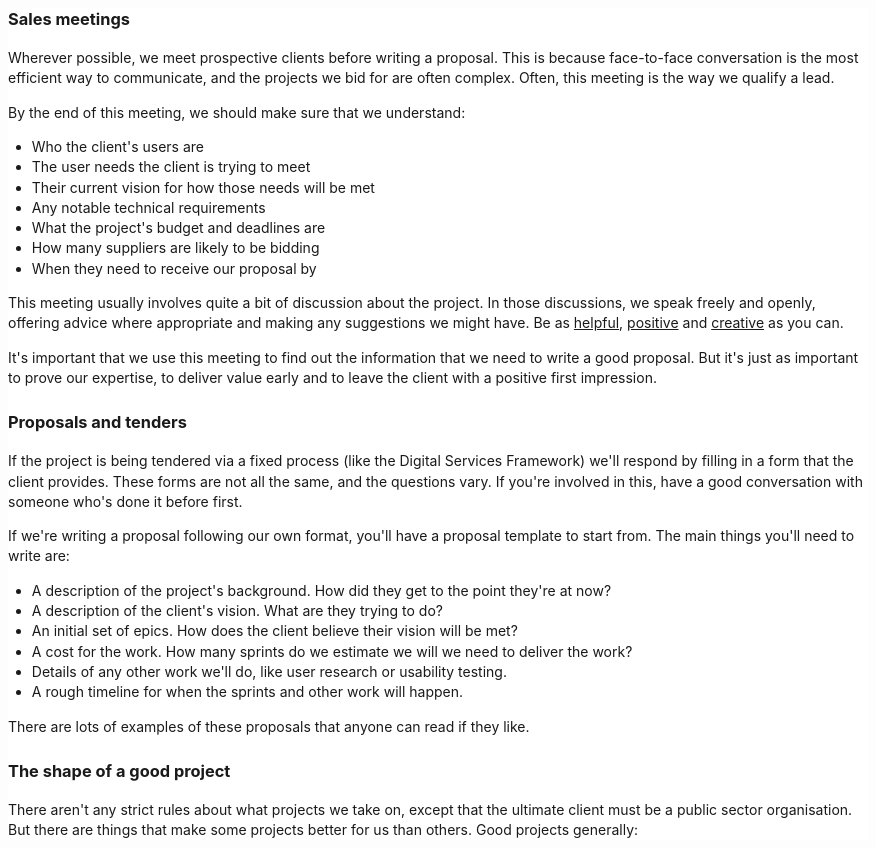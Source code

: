 ### Sales meetings

Wherever possible, we meet prospective clients before writing a proposal. This
is because face-to-face conversation is the most efficient way to communicate,
and the projects we bid for are often complex. Often, this meeting is the way we
qualify a lead.

By the end of this meeting, we should make sure that we understand:

* Who the client's users are
* The user needs the client is trying to meet
* Their current vision for how those needs will be met
* Any notable technical requirements
* What the project's budget and deadlines are
* How many suppliers are likely to be bidding
* When they need to receive our proposal by

This meeting usually involves quite a bit of discussion about the project. In
those discussions, we speak freely and openly, offering advice where appropriate
and making any suggestions we might have. Be as [helpful](#helpful),
[positive](#positive) and [creative](#creative) as you can.

It's important that we use this meeting to find out the information that we need
to write a good proposal. But it's just as important to prove our expertise, to
deliver value early and to leave the client with a positive first impression.

### Proposals and tenders

If the project is being tendered via a fixed process (like the Digital Services
Framework) we'll respond by filling in a form that the client provides. These
forms are not all the same, and the questions vary. If you're involved in this,
have a good conversation with someone who's done it before first.

If we're writing a proposal following our own format, you'll have a proposal
template to start from. The main things you'll need to write are:

* A description of the project's background. How did they get to the point
  they're at now?
* A description of the client's vision. What are they trying to do?
* An initial set of epics. How does the client believe their vision will be met?
* A cost for the work. How many sprints do we estimate we will we need to
  deliver the work?
* Details of any other work we'll do, like user research or
  usability testing.
* A rough timeline for when the sprints and other work will
  happen.

There are lots of examples of these proposals that anyone can read if they like.

### The shape of a good project

There aren't any strict rules about what projects we take on, except that the
ultimate client must be a public sector organisation. But there are things that
make some projects better for us than others. Good projects generally:
